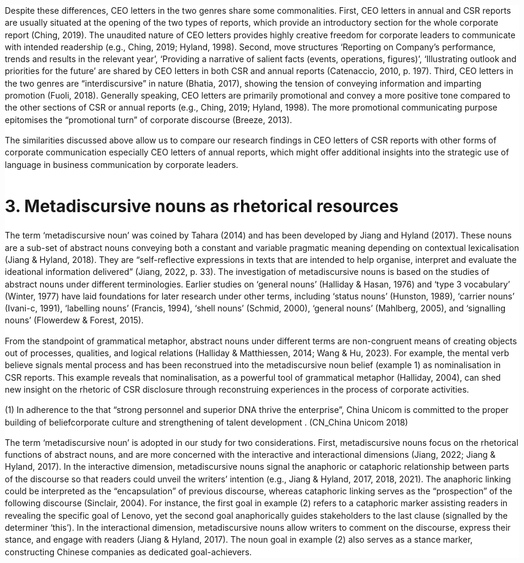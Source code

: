 Despite these differences, CEO letters in the two genres share some commonalities. First, CEO letters in annual and CSR reports are usually situated at the opening of the two types of reports, which provide an introductory section for the whole corporate report (Ching, 2019). The unaudited nature of CEO letters provides highly creative freedom for corporate leaders to communicate with intended readership (e.g., Ching, 2019; Hyland, 1998). Second, move structures ‘Reporting on Company’s performance, trends and results in the relevant year’, ‘Providing a narrative of salient facts (events, operations, figures)’, ‘Illustrating outlook and priorities for the future’ are shared by CEO letters in both CSR and annual reports (Catenaccio, 2010, p. 197). Third, CEO letters in the two genres are “interdiscursive” in nature (Bhatia, 2017), showing the tension of conveying information and imparting promotion (Fuoli, 2018). Generally speaking, CEO letters are primarily promotional and convey a more positive tone compared to the other sections of CSR or annual reports (e.g., Ching, 2019; Hyland, 1998). The more promotional communicating purpose epitomises the “promotional turn” of corporate discourse (Breeze, 2013).

The similarities discussed above allow us to compare our research findings in CEO letters of CSR reports with other forms of corporate communication especially CEO letters of annual reports, which might offer additional insights into the strategic use of language in business communication by corporate leaders.

# 3. Metadiscursive nouns as rhetorical resources

The term ‘metadiscursive noun’ was coined by Tahara (2014) and has been developed by Jiang and Hyland (2017). These nouns are a sub-set of abstract nouns conveying both a constant and variable pragmatic meaning depending on contextual lexicalisation (Jiang & Hyland, 2018). They are “self-reflective expressions in texts that are intended to help organise, interpret and evaluate the ideational information delivered” (Jiang, 2022, p. 33). The investigation of metadiscursive nouns is based on the studies of abstract nouns under different terminologies. Earlier studies on ‘general nouns’ (Halliday & Hasan, 1976) and ‘type 3 vocabulary’ (Winter, 1977) have laid foundations for later research under other terms, including ‘status nouns’ (Hunston, 1989), ‘carrier nouns’ (Ivani-c, 1991), ‘labelling nouns’ (Francis, 1994), ‘shell nouns’ (Schmid, 2000), ‘general nouns’ (Mahlberg, 2005), and ‘signalling nouns’ (Flowerdew & Forest, 2015).

From the standpoint of grammatical metaphor, abstract nouns under different terms are non-congruent means of creating objects out of processes, qualities, and logical relations (Halliday & Matthiessen, 2014; Wang & Hu, 2023). For example, the mental verb believe signals mental process and has been reconstrued into the metadiscursive noun belief (example 1) as nominalisation in CSR reports. This example reveals that nominalisation, as a powerful tool of grammatical metaphor (Halliday, 2004), can shed new insight on the rhetoric of CSR disclosure through reconstruing experiences in the process of corporate activities.

(1) In adherence to the  that “strong personnel and superior DNA thrive the enterprise”, China Unicom is committed to the proper building of beliefcorporate culture and strengthening of talent development . (CN_China Unicom 2018)

The term ‘metadiscursive noun’ is adopted in our study for two considerations. First, metadiscursive nouns focus on the rhetorical functions of abstract nouns, and are more concerned with the interactive and interactional dimensions (Jiang, 2022; Jiang & Hyland, 2017). In the interactive dimension, metadiscursive nouns signal the anaphoric or cataphoric relationship between parts of the discourse so that readers could unveil the writers’ intention (e.g., Jiang & Hyland, 2017, 2018, 2021). The anaphoric linking could be interpreted as the “encapsulation” of previous discourse, whereas cataphoric linking serves as the “prospection” of the following discourse (Sinclair, 2004). For instance, the first goal in example (2) refers to a cataphoric marker assisting readers in revealing the specific goal of Lenovo, yet the second goal anaphorically guides stakeholders to the last clause (signalled by the determiner ‘this’). In the interactional dimension, metadiscursive nouns allow writers to comment on the discourse, express their stance, and engage with readers (Jiang & Hyland, 2017). The noun goal in example (2) also serves as a stance marker, constructing Chinese companies as dedicated goal-achievers.
